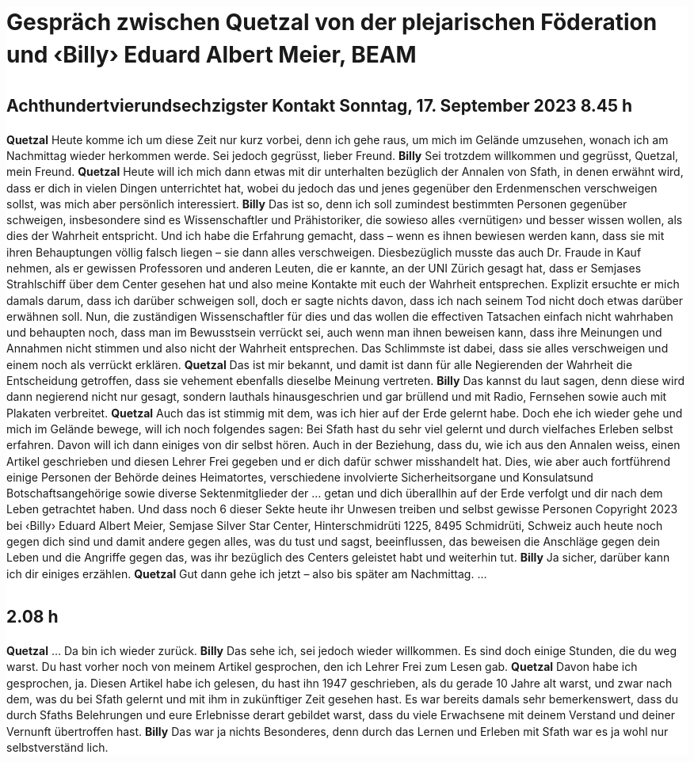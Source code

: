# Gespräch zwischen Quetzal von der plejarischen Föderation und ‹Billy› Eduard Albert Meier, BEAM
## Achthundertvierundsechzigster Kontakt Sonntag, 17. September 2023 8.45 h
**Quetzal** Heute komme ich um diese Zeit nur kurz vorbei, denn ich gehe raus, um mich im Gelände umzusehen, wonach
ich am Nachmittag wieder herkommen werde. Sei jedoch gegrüsst, lieber Freund.
**Billy** Sei trotzdem willkommen und gegrüsst, Quetzal, mein Freund.
**Quetzal** Heute will ich mich dann etwas mit dir unterhalten bezüglich der Annalen von Sfath, in denen erwähnt wird,
dass er dich in vielen Dingen unterrichtet hat, wobei du jedoch das und jenes gegenüber den Erdenmenschen verschweigen sollst, was mich aber persönlich interessiert.
**Billy** Das ist so, denn ich soll zumindest bestimmten Personen gegenüber schweigen, insbesondere sind es Wissenschaftler und Prähistoriker, die sowieso alles ‹vernütigen› und besser wissen wollen, als dies der Wahrheit entspricht. Und
ich habe die Erfahrung gemacht, dass – wenn es ihnen bewiesen werden kann, dass sie mit ihren Behauptungen völlig falsch liegen – sie dann alles verschweigen. Diesbezüglich musste das auch Dr. Fraude in Kauf nehmen, als er gewissen Professoren und anderen Leuten, die er kannte, an der UNI Zürich gesagt hat, dass er Semjases Strahlschiff über dem Center gesehen hat und also meine Kontakte mit euch der Wahrheit entsprechen. Explizit ersuchte er mich damals darum, dass ich darüber schweigen soll, doch er sagte nichts davon, dass ich nach seinem Tod nicht doch etwas darüber erwähnen soll. Nun, die zuständigen Wissenschaftler für dies und das wollen die effectiven Tatsachen einfach nicht wahrhaben und behaupten noch, dass man im Bewusstsein verrückt sei, auch wenn man ihnen beweisen kann, dass ihre Meinungen und Annahmen nicht stimmen und also nicht der Wahrheit entsprechen. Das Schlimmste ist dabei, dass sie alles verschweigen und einem noch als verrückt erklären.
**Quetzal** Das ist mir bekannt, und damit ist dann für alle Negierenden der Wahrheit die Entscheidung getroffen, dass sie
vehement ebenfalls dieselbe Meinung vertreten.
**Billy** Das kannst du laut sagen, denn diese wird dann negierend nicht nur gesagt, sondern lauthals hinausgeschrien
und gar brüllend und mit Radio, Fernsehen sowie auch mit Plakaten verbreitet.
**Quetzal** Auch das ist stimmig mit dem, was ich hier auf der Erde gelernt habe. Doch ehe ich wieder gehe und mich im
Gelände bewege, will ich noch folgendes sagen: Bei Sfath hast du sehr viel gelernt und durch vielfaches Erleben selbst erfahren. Davon will ich dann einiges von dir selbst hören. Auch in der Beziehung, dass du, wie ich aus den Annalen weiss, einen Artikel geschrieben und diesen Lehrer Frei gegeben und er dich dafür schwer misshandelt hat. Dies, wie aber auch fortführend einige Personen der Behörde deines Heimatortes, verschiedene involvierte Sicherheitsorgane und Konsulatsund Botschaftsangehörige sowie diverse Sektenmitglieder der … getan und dich überallhin auf der Erde verfolgt und dir nach dem Leben getrachtet haben. Und dass noch 6 dieser Sekte heute ihr Unwesen treiben und selbst gewisse Personen Copyright 2023 bei ‹Billy› Eduard Albert Meier, Semjase Silver Star Center, Hinterschmidrüti 1225, 8495 Schmidrüti, Schweiz auch heute noch gegen dich sind und damit andere gegen alles, was du tust und sagst, beeinflussen, das beweisen die Anschläge gegen dein Leben und die Angriffe gegen das, was ihr bezüglich des Centers geleistet habt und weiterhin tut.
**Billy** Ja sicher, darüber kann ich dir einiges erzählen.
**Quetzal** Gut dann gehe ich jetzt – also bis später am Nachmittag. …
## 2.08 h
**Quetzal** … Da bin ich wieder zurück.
**Billy** Das sehe ich, sei jedoch wieder willkommen. Es sind doch einige Stunden, die du weg warst. Du hast vorher
noch von meinem Artikel gesprochen, den ich Lehrer Frei zum Lesen gab.
**Quetzal** Davon habe ich gesprochen, ja. Diesen Artikel habe ich gelesen, du hast ihn 1947 geschrieben, als du gerade
10 Jahre alt warst, und zwar nach dem, was du bei Sfath gelernt und mit ihm in zukünftiger Zeit gesehen hast. Es war bereits damals sehr bemerkenswert, dass du durch Sfaths Belehrungen und eure Erlebnisse derart gebildet warst, dass du viele Erwachsene mit deinem Verstand und deiner Vernunft übertroffen hast.
**Billy** Das war ja nichts Besonderes, denn durch das Lernen und Erleben mit Sfath war es ja wohl nur selbstverständ
lich.